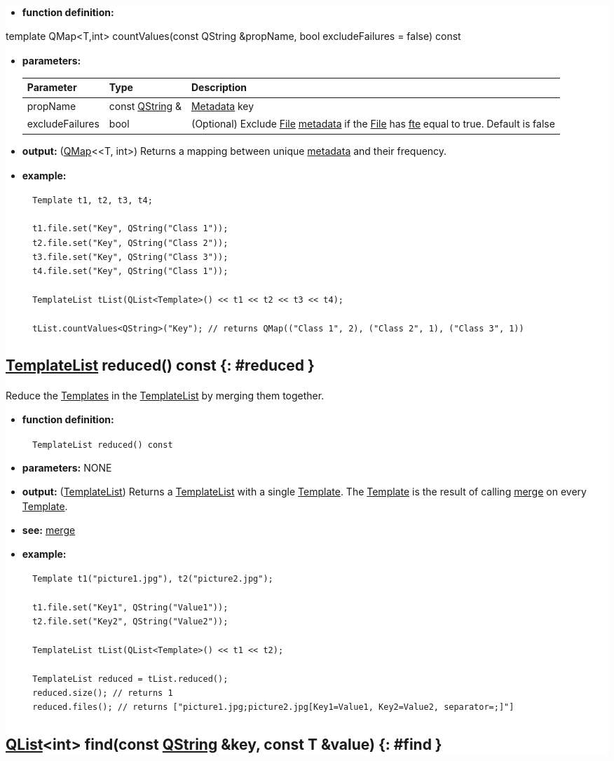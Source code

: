 * **function definition:**

template<typename T> QMap<T,int> countValues(const QString &propName, bool excludeFailures = false) const

* **parameters:**

    Parameter | Type | Description
    --- | --- | ---
    propName | const [QString][QString] & | [Metadata](../file/members.md#m_metadata) key
    excludeFailures | bool | (Optional) Exclude [File](../file/file.md) [metadata](../file/members.md#m_metadata) if the [File](../file/file.md) has [fte](../file/members.md#fte) equal to true. Default is false

* **output:** ([QMap][QMap]&lt;<T, int&gt;) Returns a mapping between unique [metadata](../file/members.md#m_metadata) and their frequency.
* **example:**

        Template t1, t2, t3, t4;

        t1.file.set("Key", QString("Class 1"));
        t2.file.set("Key", QString("Class 2"));
        t3.file.set("Key", QString("Class 3"));
        t4.file.set("Key", QString("Class 1"));

        TemplateList tList(QList<Template>() << t1 << t2 << t3 << t4);

        tList.countValues<QString>("Key"); // returns QMap(("Class 1", 2), ("Class 2", 1), ("Class 3", 1))

## [TemplateList](templatelist.md) reduced() const {: #reduced }

Reduce the [Templates](../template/template.md) in the [TemplateList](templatelist.md) by merging them together.

* **function definition:**

        TemplateList reduced() const

* **parameters:** NONE
* **output:** ([TemplateList](templatelist.md)) Returns a [TemplateList](templatelist.md) with a single [Template](../template/template.md). The [Template](../template/template.md) is the result of calling [merge](../template/functions.md#merge) on every [Template](../template/template.md).
* **see:** [merge](../template/functions.md#merge)
* **example:**

        Template t1("picture1.jpg"), t2("picture2.jpg");

        t1.file.set("Key1", QString("Value1"));
        t2.file.set("Key2", QString("Value2"));

        TemplateList tList(QList<Template>() << t1 << t2);

        TemplateList reduced = tList.reduced();
        reduced.size(); // returns 1
        reduced.files(); // returns ["picture1.jpg;picture2.jpg[Key1=Value1, Key2=Value2, separator=;]"]

## [QList][QList]&lt;int&gt; find(const [QString][QString] &key, const T &value) {: #find }


[QList]: http://doc.qt.io/qt-5/QList.html "QList"
[QHash]: http://doc.qt.io/qt-5/qhash.html "QHash"
[QMap]: http://doc.qt.io/qt-5/qmap.html "QMap"
[QString]: http://doc.qt.io/qt-5/QString.html "QString"
[QVariant]: http://doc.qt.io/qt-5/qvariant.html "QVariant"
[Mat]: http://docs.opencv.org/modules/core/doc/basic_structures.html#mat "Mat"